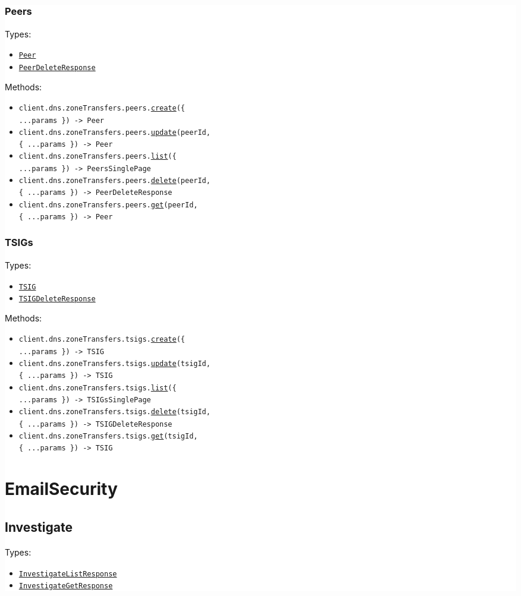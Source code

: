 ### Peers

Types:

- <code><a href="./src/resources/dns/zone-transfers/peers.ts">Peer</a></code>
- <code><a href="./src/resources/dns/zone-transfers/peers.ts">PeerDeleteResponse</a></code>

Methods:

- <code title="post /accounts/{account_id}/secondary_dns/peers">client.dns.zoneTransfers.peers.<a href="./src/resources/dns/zone-transfers/peers.ts">create</a>({ ...params }) -> Peer</code>
- <code title="put /accounts/{account_id}/secondary_dns/peers/{peer_id}">client.dns.zoneTransfers.peers.<a href="./src/resources/dns/zone-transfers/peers.ts">update</a>(peerId, { ...params }) -> Peer</code>
- <code title="get /accounts/{account_id}/secondary_dns/peers">client.dns.zoneTransfers.peers.<a href="./src/resources/dns/zone-transfers/peers.ts">list</a>({ ...params }) -> PeersSinglePage</code>
- <code title="delete /accounts/{account_id}/secondary_dns/peers/{peer_id}">client.dns.zoneTransfers.peers.<a href="./src/resources/dns/zone-transfers/peers.ts">delete</a>(peerId, { ...params }) -> PeerDeleteResponse</code>
- <code title="get /accounts/{account_id}/secondary_dns/peers/{peer_id}">client.dns.zoneTransfers.peers.<a href="./src/resources/dns/zone-transfers/peers.ts">get</a>(peerId, { ...params }) -> Peer</code>

### TSIGs

Types:

- <code><a href="./src/resources/dns/zone-transfers/tsigs.ts">TSIG</a></code>
- <code><a href="./src/resources/dns/zone-transfers/tsigs.ts">TSIGDeleteResponse</a></code>

Methods:

- <code title="post /accounts/{account_id}/secondary_dns/tsigs">client.dns.zoneTransfers.tsigs.<a href="./src/resources/dns/zone-transfers/tsigs.ts">create</a>({ ...params }) -> TSIG</code>
- <code title="put /accounts/{account_id}/secondary_dns/tsigs/{tsig_id}">client.dns.zoneTransfers.tsigs.<a href="./src/resources/dns/zone-transfers/tsigs.ts">update</a>(tsigId, { ...params }) -> TSIG</code>
- <code title="get /accounts/{account_id}/secondary_dns/tsigs">client.dns.zoneTransfers.tsigs.<a href="./src/resources/dns/zone-transfers/tsigs.ts">list</a>({ ...params }) -> TSIGsSinglePage</code>
- <code title="delete /accounts/{account_id}/secondary_dns/tsigs/{tsig_id}">client.dns.zoneTransfers.tsigs.<a href="./src/resources/dns/zone-transfers/tsigs.ts">delete</a>(tsigId, { ...params }) -> TSIGDeleteResponse</code>
- <code title="get /accounts/{account_id}/secondary_dns/tsigs/{tsig_id}">client.dns.zoneTransfers.tsigs.<a href="./src/resources/dns/zone-transfers/tsigs.ts">get</a>(tsigId, { ...params }) -> TSIG</code>

# EmailSecurity

## Investigate

Types:

- <code><a href="./src/resources/email-security/investigate/investigate.ts">InvestigateListResponse</a></code>
- <code><a href="./src/resources/email-security/investigate/investigate.ts">InvestigateGetResponse</a></code>
